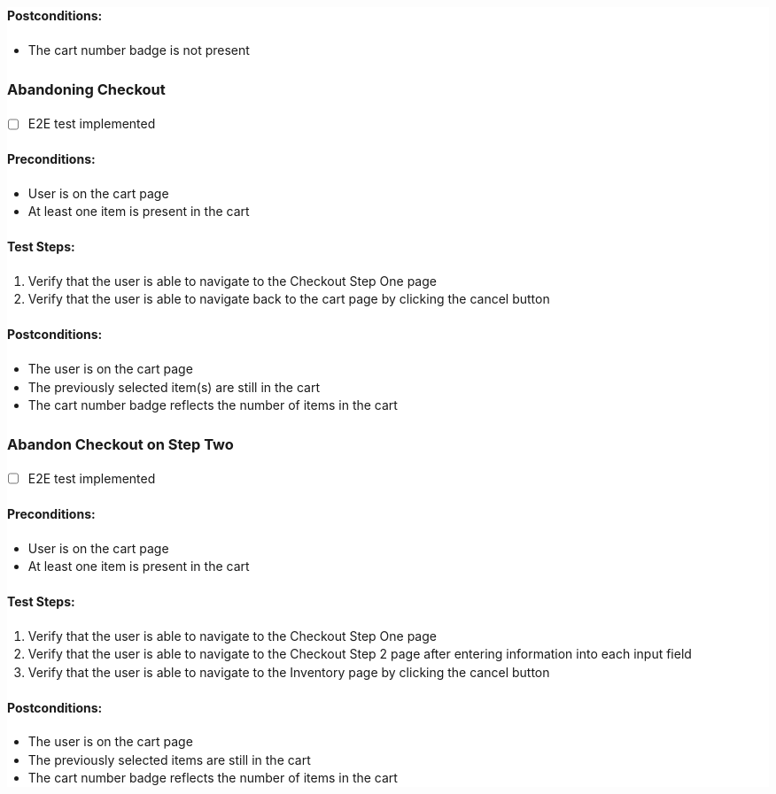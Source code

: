 #### Postconditions:
- The cart number badge is not present

### Abandoning Checkout
- [ ] E2E test implemented
#### Preconditions:
- User is on the cart page
- At least one item is present in the cart

#### Test Steps:
1. Verify that the user is able to navigate to the Checkout Step One page
2. Verify that the user is able to navigate back to the cart page by clicking the cancel button

#### Postconditions:
- The user is on the cart page
- The previously selected item(s) are still in the cart
- The cart number badge reflects the number of items in the cart

### Abandon Checkout on Step Two
- [ ] E2E test implemented
#### Preconditions:
- User is on the cart page
- At least one item is present in the cart

#### Test Steps:
1. Verify that the user is able to navigate to the Checkout Step One page
2. Verify that the user is able to navigate to the Checkout Step 2 page after entering information into each input field
3. Verify that the user is able to navigate to the Inventory page by clicking the cancel button

#### Postconditions:
- The user is on the cart page
- The previously selected items are still in the cart
- The cart number badge reflects the number of items in the cart
